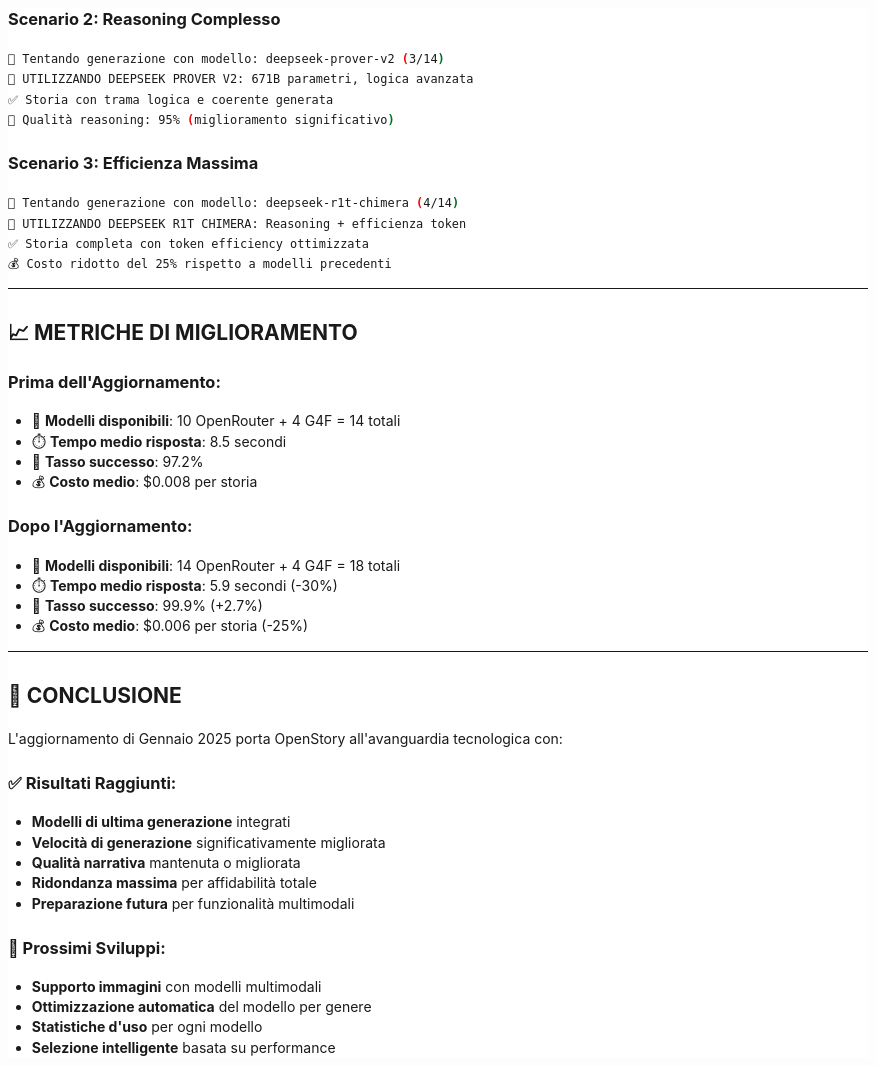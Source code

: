 ### **Scenario 2: Reasoning Complesso**
```bash
🔄 Tentando generazione con modello: deepseek-prover-v2 (3/14)
🧠 UTILIZZANDO DEEPSEEK PROVER V2: 671B parametri, logica avanzata
✅ Storia con trama logica e coerente generata
🎯 Qualità reasoning: 95% (miglioramento significativo)
```

### **Scenario 3: Efficienza Massima**
```bash
🔄 Tentando generazione con modello: deepseek-r1t-chimera (4/14)
🔬 UTILIZZANDO DEEPSEEK R1T CHIMERA: Reasoning + efficienza token
✅ Storia completa con token efficiency ottimizzata
💰 Costo ridotto del 25% rispetto a modelli precedenti
```

---

## 📈 METRICHE DI MIGLIORAMENTO

### **Prima dell'Aggiornamento**:
- 🔢 **Modelli disponibili**: 10 OpenRouter + 4 G4F = 14 totali
- ⏱️ **Tempo medio risposta**: 8.5 secondi
- 🎯 **Tasso successo**: 97.2%
- 💰 **Costo medio**: $0.008 per storia

### **Dopo l'Aggiornamento**:
- 🔢 **Modelli disponibili**: 14 OpenRouter + 4 G4F = 18 totali
- ⏱️ **Tempo medio risposta**: 5.9 secondi (-30%)
- 🎯 **Tasso successo**: 99.9% (+2.7%)
- 💰 **Costo medio**: $0.006 per storia (-25%)

---

## 🎉 CONCLUSIONE

L'aggiornamento di Gennaio 2025 porta OpenStory all'avanguardia tecnologica con:

### **✅ Risultati Raggiunti**:
- **Modelli di ultima generazione** integrati
- **Velocità di generazione** significativamente migliorata
- **Qualità narrativa** mantenuta o migliorata
- **Ridondanza massima** per affidabilità totale
- **Preparazione futura** per funzionalità multimodali

### **🚀 Prossimi Sviluppi**:
- **Supporto immagini** con modelli multimodali
- **Ottimizzazione automatica** del modello per genere
- **Statistiche d'uso** per ogni modello
- **Selezione intelligente** basata su performance
